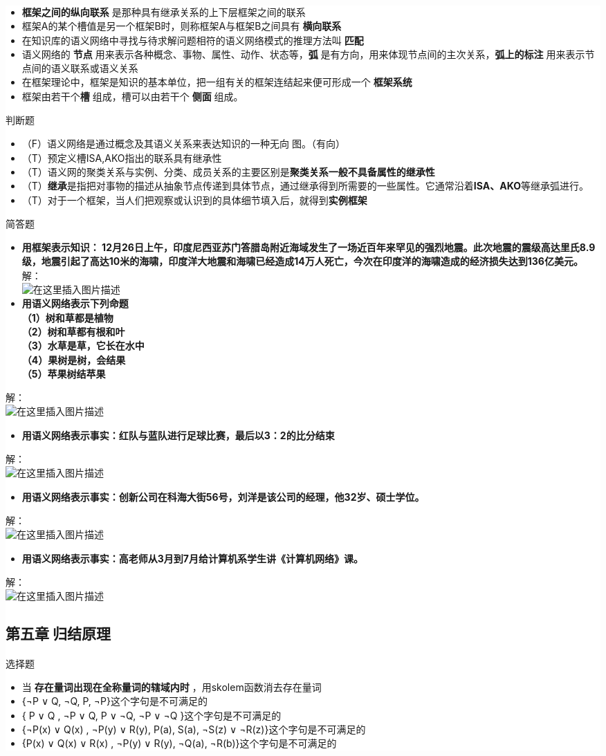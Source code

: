 +   **框架之间的纵向联系** 是那种具有继承关系的上下层框架之间的联系
+   框架A的某个槽值是另一个框架B时，则称框架A与框架B之间具有 **横向联系**
+   在知识库的语义网络中寻找与待求解问题相符的语义网络模式的推理方法叫 **匹配**
+   语义网络的 **节点** 用来表示各种概念、事物、属性、动作、状态等，**弧** 是有方向，用来体现节点间的主次关系，**弧上的标注** 用来表示节点间的语义联系或语义关系
+   在框架理论中，框架是知识的基本单位，把一组有关的框架连结起来便可形成一个 **框架系统**
+   框架由若干个**槽** 组成，槽可以由若干个 **侧面** 组成。

判断题

+   （F）语义网络是通过概念及其语义关系来表达知识的一种无向 图。（有向）
+   （T）预定义槽ISA,AKO指出的联系具有继承性
+   （T）语义网的聚类关系与实例、分类、成员关系的主要区别是**聚类关系一般不具备属性的继承性**
+   （T）**继承**是指把对事物的描述从抽象节点传递到具体节点，通过继承得到所需要的一些属性。它通常沿着**ISA、AKO**等继承弧进行。
+   （T）对于一个框架，当人们把观察或认识到的具体细节填入后，就得到**实例框架**

简答题

+   **用框架表示知识： 12月26日上午，印度尼西亚苏门答腊岛附近海域发生了一场近百年来罕见的强烈地震。此次地震的震级高达里氏8.9级，地震引起了高达10米的海啸，印度洋大地震和海啸已经造成14万人死亡，今次在印度洋的海啸造成的经济损失达到136亿美元。**  
    解：  
    ![在这里插入图片描述](https://i-blog.csdnimg.cn/blog_migrate/4f862d2085c638ed1a1f22127bcccc24.png)
+   **用语义网络表示下列命题  
    （1）树和草都是植物  
    （2）树和草都有根和叶  
    （3）水草是草，它长在水中  
    （4）果树是树，会结果  
    （5）苹果树结苹果**

解：  
![在这里插入图片描述](https://i-blog.csdnimg.cn/blog_migrate/1617008517ee9ca7d38bbed2ded61942.png)

+   **用语义网络表示事实：红队与蓝队进行足球比赛，最后以3：2的比分结束**

解：  
![在这里插入图片描述](https://i-blog.csdnimg.cn/blog_migrate/89a1a40a39879b3de6e41cdcdb3fd42d.png)

+   **用语义网络表示事实：创新公司在科海大街56号，刘洋是该公司的经理，他32岁、硕士学位。**

解：  
![在这里插入图片描述](https://i-blog.csdnimg.cn/blog_migrate/e0936dc5bb0baa993d8b38d1585e460d.png)

+   **用语义网络表示事实：高老师从3月到7月给计算机系学生讲《计算机网络》课。**

解：  
![在这里插入图片描述](https://i-blog.csdnimg.cn/blog_migrate/1fe458ff90c5be7485906d916950f999.png)

## 第五章 归结原理

选择题

+   当 **存在量词出现在全称量词的辖域内时** ，用skolem函数消去存在量词
+   {¬P ∨ Q, ¬Q, P, ¬P}这个字句是不可满足的
+   { P ∨ Q , ¬P ∨ Q, P ∨ ¬Q, ¬P ∨ ¬Q }这个字句是不可满足的
+   {¬P(x) ∨ Q(x) , ¬P(y) ∨ R(y), P(a), S(a), ¬S(z) ∨ ¬R(z)}这个字句是不可满足的
+   {P(x) ∨ Q(x) ∨ R(x) , ¬P(y) ∨ R(y), ¬Q(a), ¬R(b)}这个字句是不可满足的
